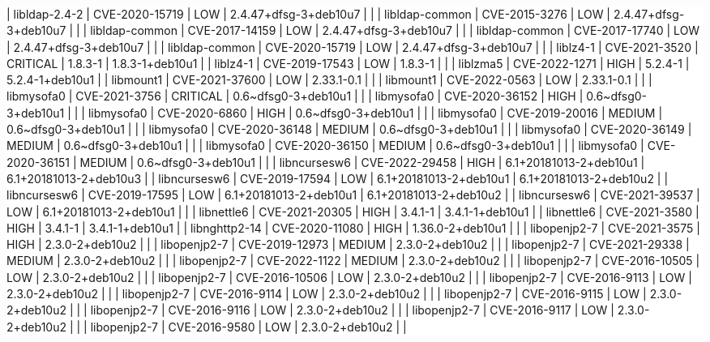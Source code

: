 | libldap-2.4-2         |    CVE-2020-15719   |   LOW  |  2.4.47+dfsg-3+deb10u7 |  |
| libldap-common         |    CVE-2015-3276   |   LOW  |  2.4.47+dfsg-3+deb10u7 |  |
| libldap-common         |    CVE-2017-14159   |   LOW  |  2.4.47+dfsg-3+deb10u7 |  |
| libldap-common         |    CVE-2017-17740   |   LOW  |  2.4.47+dfsg-3+deb10u7 |  |
| libldap-common         |    CVE-2020-15719   |   LOW  |  2.4.47+dfsg-3+deb10u7 |  |
| liblz4-1         |    CVE-2021-3520   |   CRITICAL  |  1.8.3-1 | 1.8.3-1+deb10u1 |
| liblz4-1         |    CVE-2019-17543   |   LOW  |  1.8.3-1 |  |
| liblzma5         |    CVE-2022-1271   |   HIGH  |  5.2.4-1 | 5.2.4-1+deb10u1 |
| libmount1         |    CVE-2021-37600   |   LOW  |  2.33.1-0.1 |  |
| libmount1         |    CVE-2022-0563   |   LOW  |  2.33.1-0.1 |  |
| libmysofa0         |    CVE-2021-3756   |   CRITICAL  |  0.6~dfsg0-3+deb10u1 |  |
| libmysofa0         |    CVE-2020-36152   |   HIGH  |  0.6~dfsg0-3+deb10u1 |  |
| libmysofa0         |    CVE-2020-6860   |   HIGH  |  0.6~dfsg0-3+deb10u1 |  |
| libmysofa0         |    CVE-2019-20016   |   MEDIUM  |  0.6~dfsg0-3+deb10u1 |  |
| libmysofa0         |    CVE-2020-36148   |   MEDIUM  |  0.6~dfsg0-3+deb10u1 |  |
| libmysofa0         |    CVE-2020-36149   |   MEDIUM  |  0.6~dfsg0-3+deb10u1 |  |
| libmysofa0         |    CVE-2020-36150   |   MEDIUM  |  0.6~dfsg0-3+deb10u1 |  |
| libmysofa0         |    CVE-2020-36151   |   MEDIUM  |  0.6~dfsg0-3+deb10u1 |  |
| libncursesw6         |    CVE-2022-29458   |   HIGH  |  6.1+20181013-2+deb10u1 | 6.1+20181013-2+deb10u3 |
| libncursesw6         |    CVE-2019-17594   |   LOW  |  6.1+20181013-2+deb10u1 | 6.1+20181013-2+deb10u2 |
| libncursesw6         |    CVE-2019-17595   |   LOW  |  6.1+20181013-2+deb10u1 | 6.1+20181013-2+deb10u2 |
| libncursesw6         |    CVE-2021-39537   |   LOW  |  6.1+20181013-2+deb10u1 |  |
| libnettle6         |    CVE-2021-20305   |   HIGH  |  3.4.1-1 | 3.4.1-1+deb10u1 |
| libnettle6         |    CVE-2021-3580   |   HIGH  |  3.4.1-1 | 3.4.1-1+deb10u1 |
| libnghttp2-14         |    CVE-2020-11080   |   HIGH  |  1.36.0-2+deb10u1 |  |
| libopenjp2-7         |    CVE-2021-3575   |   HIGH  |  2.3.0-2+deb10u2 |  |
| libopenjp2-7         |    CVE-2019-12973   |   MEDIUM  |  2.3.0-2+deb10u2 |  |
| libopenjp2-7         |    CVE-2021-29338   |   MEDIUM  |  2.3.0-2+deb10u2 |  |
| libopenjp2-7         |    CVE-2022-1122   |   MEDIUM  |  2.3.0-2+deb10u2 |  |
| libopenjp2-7         |    CVE-2016-10505   |   LOW  |  2.3.0-2+deb10u2 |  |
| libopenjp2-7         |    CVE-2016-10506   |   LOW  |  2.3.0-2+deb10u2 |  |
| libopenjp2-7         |    CVE-2016-9113   |   LOW  |  2.3.0-2+deb10u2 |  |
| libopenjp2-7         |    CVE-2016-9114   |   LOW  |  2.3.0-2+deb10u2 |  |
| libopenjp2-7         |    CVE-2016-9115   |   LOW  |  2.3.0-2+deb10u2 |  |
| libopenjp2-7         |    CVE-2016-9116   |   LOW  |  2.3.0-2+deb10u2 |  |
| libopenjp2-7         |    CVE-2016-9117   |   LOW  |  2.3.0-2+deb10u2 |  |
| libopenjp2-7         |    CVE-2016-9580   |   LOW  |  2.3.0-2+deb10u2 |  |